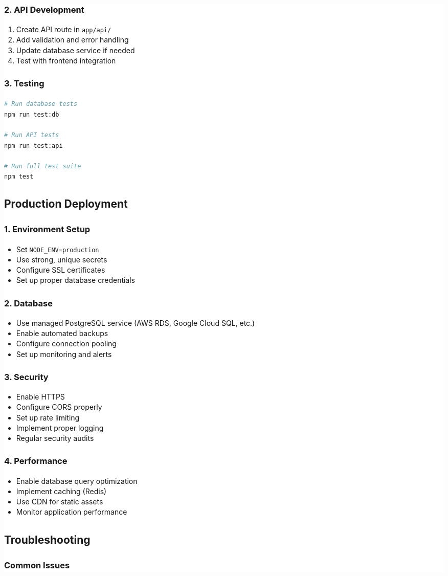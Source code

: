 ### 2. API Development
1. Create API route in `app/api/`
2. Add validation and error handling
3. Update database service if needed
4. Test with frontend integration

### 3. Testing
```bash
# Run database tests
npm run test:db

# Run API tests
npm run test:api

# Run full test suite
npm test
```

## Production Deployment

### 1. Environment Setup
- Set `NODE_ENV=production`
- Use strong, unique secrets
- Configure SSL certificates
- Set up proper database credentials

### 2. Database
- Use managed PostgreSQL service (AWS RDS, Google Cloud SQL, etc.)
- Enable automated backups
- Configure connection pooling
- Set up monitoring and alerts

### 3. Security
- Enable HTTPS
- Configure CORS properly
- Set up rate limiting
- Implement proper logging
- Regular security audits

### 4. Performance
- Enable database query optimization
- Implement caching (Redis)
- Use CDN for static assets
- Monitor application performance

## Troubleshooting

### Common Issues
